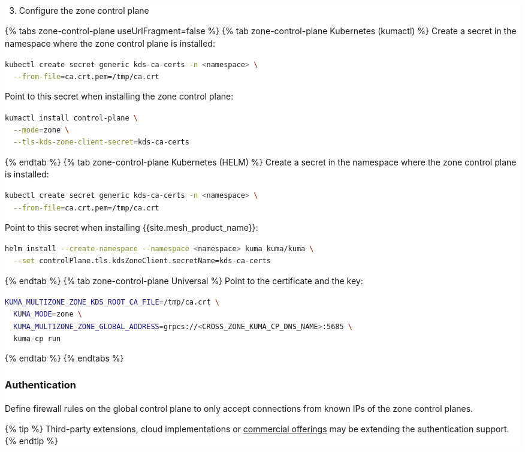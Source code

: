 3) Configure the zone control plane

{% tabs zone-control-plane useUrlFragment=false %}
{% tab zone-control-plane Kubernetes (kumactl) %}
Create a secret in the namespace where the zone control plane is installed:
```sh
kubectl create secret generic kds-ca-certs -n <namespace> \
  --from-file=ca.crt.pem=/tmp/ca.crt
```

Point to this secret when installing the zone control plane:
```sh
kumactl install control-plane \
  --mode=zone \
  --tls-kds-zone-client-secret=kds-ca-certs
```
{% endtab %}
{% tab zone-control-plane Kubernetes (HELM) %}
Create a secret in the namespace where the zone control plane is installed:
```sh
kubectl create secret generic kds-ca-certs -n <namespace> \
  --from-file=ca.crt.pem=/tmp/ca.crt
```

Point to this secret when installing {{site.mesh_product_name}}:
```sh
helm install --create-namespace --namespace <namespace> kuma kuma/kuma \
  --set controlPlane.tls.kdsZoneClient.secretName=kds-ca-certs
```

{% endtab %}
{% tab zone-control-plane Universal %}
Point to the certificate and the key:
```sh
KUMA_MULTIZONE_ZONE_KDS_ROOT_CA_FILE=/tmp/ca.crt \
  KUMA_MODE=zone \
  KUMA_MULTIZONE_ZONE_GLOBAL_ADDRESS=grpcs://<CROSS_ZONE_KUMA_CP_DNS_NAME>:5685 \
  kuma-cp run
```
{% endtab %}
{% endtabs %}

### Authentication

Define firewall rules on the global control plane to only accept connections from known IPs of the zone control planes.

{% tip %}
Third-party extensions, cloud implementations or [commercial offerings](/enterprise) may be extending the authentication support.
{% endtip %}
